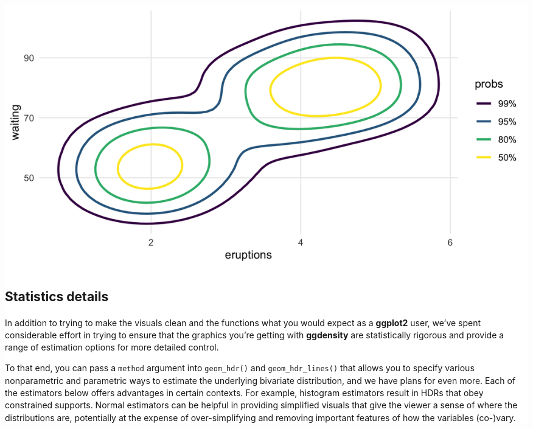 <img src="man/figures/README-ex_after_stat-2.png" width="100%" />












## Statistics details

In addition to trying to make the visuals clean and the functions what
you would expect as a **ggplot2** user, we’ve spent considerable effort
in trying to ensure that the graphics you’re getting with **ggdensity**
are statistically rigorous and provide a range of estimation options for
more detailed control.

To that end, you can pass a `method` argument into `geom_hdr()` and
`geom_hdr_lines()` that allows you to specify various nonparametric and
parametric ways to estimate the underlying bivariate distribution, and
we have plans for even more. Each of the estimators below offers
advantages in certain contexts. For example, histogram estimators result
in HDRs that obey constrained supports. Normal estimators can be helpful
in providing simplified visuals that give the viewer a sense of where
the distributions are, potentially at the expense of over-simplifying
and removing important features of how the variables (co-)vary.
